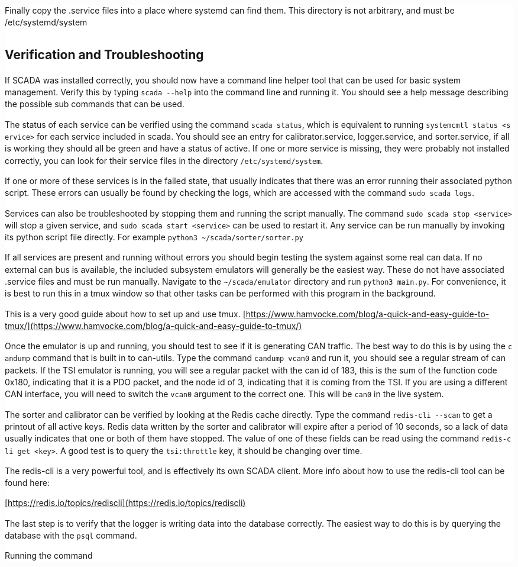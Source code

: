 Finally copy the .service files into a place where systemd can find them. This directory is not arbitrary, and must be /etc/systemd/system

## Verification and Troubleshooting

If SCADA was installed correctly, you should now have a command line helper tool that can be used for basic system management. Verify this by typing `scada --help` into the command line and running it. You should see a help message describing the possible sub commands that can be used. 

The status of each service can be verified using the command `scada status`, which is equivalent to running `systemcmtl status <service>` for each service included in scada. You should see an entry for calibrator.service, logger.service, and sorter.service, if all is working they should all be green and have a status of active. If one or more service is missing, they were probably not installed correctly, you can look for their service files in the directory `/etc/systemd/system`.

If one or more of these services is in the failed state, that usually indicates that there was an error running their associated python script. These errors can usually be found by checking the logs, which are accessed with the command `sudo scada logs`.

Services can also be troubleshooted by stopping them and running the script manually. The command `sudo scada stop <service>` will stop a given service, and `sudo scada start <service>` can be used to restart it. Any service can be run manually by invoking its python script file directly. For example `python3 ~/scada/sorter/sorter.py`

If all services are present and running without errors you should begin testing the system against some real can data. If no external can bus is available, the included subsystem emulators will generally be the easiest way. These do not have associated .service files and must be run manually. Navigate to the `~/scada/emulator` directory and run `python3 main.py`. For convenience, it is best to run this in a tmux window so that other tasks can be performed with this program in the background.

This is a very good guide about how to set up and use tmux. [https://www.hamvocke.com/blog/a-quick-and-easy-guide-to-tmux/](https://www.hamvocke.com/blog/a-quick-and-easy-guide-to-tmux/)

Once the emulator is up and running, you should test to see if it is generating CAN traffic. The best way to do this is by using the `candump` command that is built in to can-utils. Type the command `candump vcan0` and run it, you should see a regular stream of can packets. If the TSI emulator is running, you will see a regular packet with the can id of 183, this is the sum of the function code 0x180, indicating that it is a PDO packet, and the node id of 3, indicating that it is coming from the TSI. If you are using a different CAN interface, you will need to switch the `vcan0` argument to the correct one. This will be `can0` in the live system.

The sorter and calibrator can be verified by looking at the Redis cache directly. Type the command `redis-cli --scan` to get a printout of all active keys. Redis data written by the sorter and calibrator will expire after a period of 10 seconds, so a lack of data usually indicates that one or both of them have stopped. The value of one of these fields can be read using the command `redis-cli get <key>`. A good test is to query the `tsi:throttle` key, it should be changing over time.

The redis-cli is a very powerful tool, and is effectively its own SCADA client. More info about how to use the redis-cli tool can be found here:

[https://redis.io/topics/rediscli](https://redis.io/topics/rediscli)

The last step is to verify that the logger is writing data into the database correctly. The easiest way to do this is by querying the database with the `psql` command.

Running the command 
